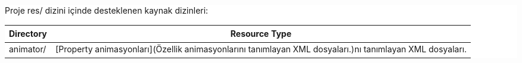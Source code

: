 Proje res/ dizini içinde desteklenen kaynak dizinleri:

| Directory | Resource Type                                                                                                                                                                                                                                                                                                                                                                                                                                                                                                                                                                                                                                                                                                                                                                                                                                                                                                                                                                                                                                                                                                                                                                                                                                                                                                                                                                                                                                                                                                                                                                                                                      |
|-----------|------------------------------------------------------------------------------------------------------------------------------------------------------------------------------------------------------------------------------------------------------------------------------------------------------------------------------------------------------------------------------------------------------------------------------------------------------------------------------------------------------------------------------------------------------------------------------------------------------------------------------------------------------------------------------------------------------------------------------------------------------------------------------------------------------------------------------------------------------------------------------------------------------------------------------------------------------------------------------------------------------------------------------------------------------------------------------------------------------------------------------------------------------------------------------------------------------------------------------------------------------------------------------------------------------------------------------------------------------------------------------------------------------------------------------------------------------------------------------------------------------------------------------------------------------------------------------------------------------------------------------------|
| animator/ | [Property animasyonları](Özellik animasyonlarını tanımlayan XML dosyaları.)nı tanımlayan XML dosyaları.                                                                                                                                                                                                                                                                                                                                                                                                                                                                                                                                                                                                                                                                                                                                                                                                                                                                                                                                                                                                                                                                                                                                                                                                                                                                                                                                                                                                                                                                                                                            |